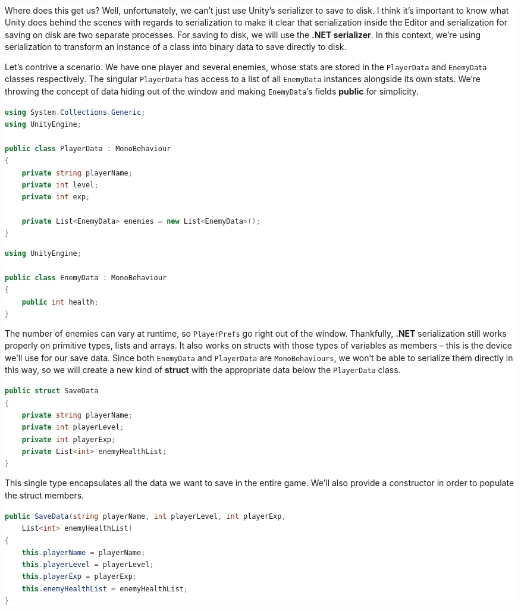 Where does this get us? Well, unfortunately, we can’t just use Unity’s serializer to save to disk. I think it’s important to know what Unity does behind the scenes with regards to serialization to make it clear that serialization inside the Editor and serialization for saving on disk are two separate processes. For saving to disk, we will use the **.NET serializer**. In this context, we’re using serialization to transform an instance of a class into binary data to save directly to disk.

Let’s contrive a scenario. We have one player and several enemies, whose stats are stored in the `PlayerData` and `EnemyData` classes respectively. The singular `PlayerData` has access to a list of all `EnemyData` instances alongside its own stats. We’re throwing the concept of data hiding out of the window and making `EnemyData`’s fields **public** for simplicity.

~~~csharp
using System.Collections.Generic;
using UnityEngine;

public class PlayerData : MonoBehaviour
{
    private string playerName;
    private int level;
    private int exp;

    private List<EnemyData> enemies = new List<EnemyData>();
}
~~~

~~~csharp
using UnityEngine;

public class EnemyData : MonoBehaviour
{
    public int health;
}
~~~

The number of enemies can vary at runtime, so `PlayerPrefs` go right out of the window. Thankfully, **.NET** serialization still works properly on primitive types, lists and arrays. It also works on structs with those types of variables as members – this is the device we’ll use for our save data. Since both `EnemyData` and `PlayerData` are `MonoBehaviours`, we won’t be able to serialize them directly in this way, so we will create a new kind of **struct** with the appropriate data below the `PlayerData` class.

~~~csharp
public struct SaveData
{
    private string playerName;
    private int playerLevel;
    private int playerExp;
    private List<int> enemyHealthList;
}
~~~

This single type encapsulates all the data we want to save in the entire game. We’ll also provide a constructor in order to populate the struct members.

~~~csharp
public SaveData(string playerName, int playerLevel, int playerExp, 
    List<int> enemyHealthList)
{
    this.playerName = playerName;
    this.playerLevel = playerLevel;
    this.playerExp = playerExp;
    this.enemyHealthList = enemyHealthList;
}
~~~
